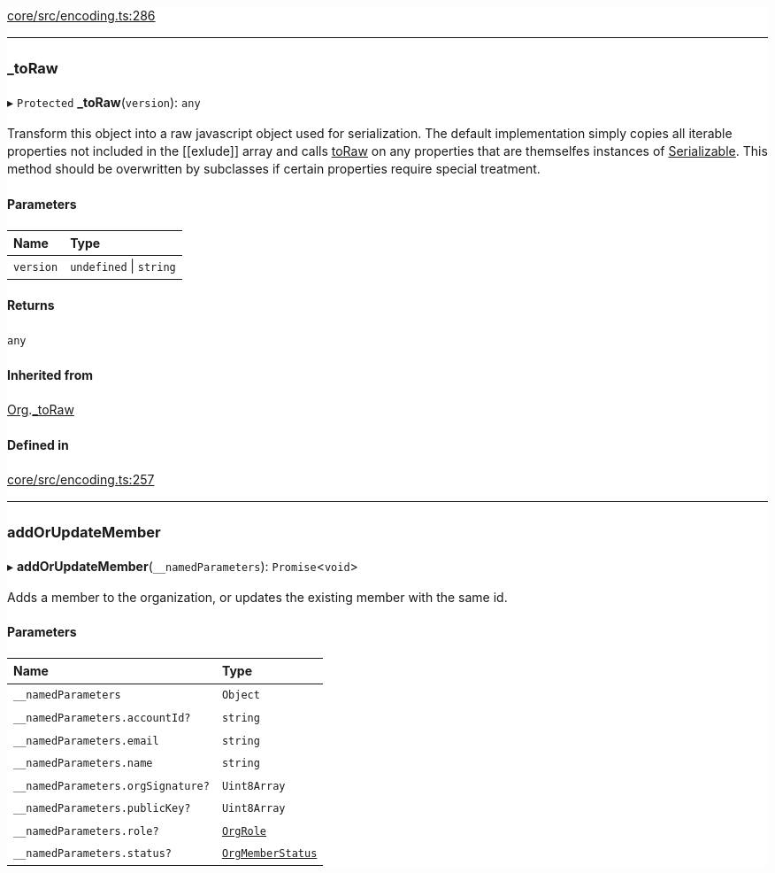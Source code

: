 [core/src/encoding.ts:286](https://github.com/padloc/padloc/blob/b00eb4fd/packages/core/src/encoding.ts#L286)

---

### \_toRaw

▸ `Protected` **\_toRaw**(`version`): `any`

Transform this object into a raw javascript object used for serialization. The
default implementation simply copies all iterable properties not included in the
[[exlude]] array and calls [toRaw](org.UnlockedOrg.md#toraw) on any properties
that are themselfes instances of
[Serializable](../../classes/encoding.Serializable). This method should be
overwritten by subclasses if certain properties require special treatment.

#### Parameters

| Name      | Type                    |
| :-------- | :---------------------- |
| `version` | `undefined` \| `string` |

#### Returns

`any`

#### Inherited from

[Org](../../classes/org.Org).[\_toRaw](../classes/org.Org.md#_toraw)

#### Defined in

[core/src/encoding.ts:257](https://github.com/padloc/padloc/blob/b00eb4fd/packages/core/src/encoding.ts#L257)

---

### addOrUpdateMember

▸ **addOrUpdateMember**(`__namedParameters`): `Promise`<`void`\>

Adds a member to the organization, or updates the existing member with the same
id.

#### Parameters

| Name                              | Type                                                 |
| :-------------------------------- | :--------------------------------------------------- |
| `__namedParameters`               | `Object`                                             |
| `__namedParameters.accountId?`    | `string`                                             |
| `__namedParameters.email`         | `string`                                             |
| `__namedParameters.name`          | `string`                                             |
| `__namedParameters.orgSignature?` | `Uint8Array`                                         |
| `__namedParameters.publicKey?`    | `Uint8Array`                                         |
| `__namedParameters.role?`         | [`OrgRole`](../../enums/org.OrgRole)                 |
| `__namedParameters.status?`       | [`OrgMemberStatus`](../../enums/org.OrgMemberStatus) |
